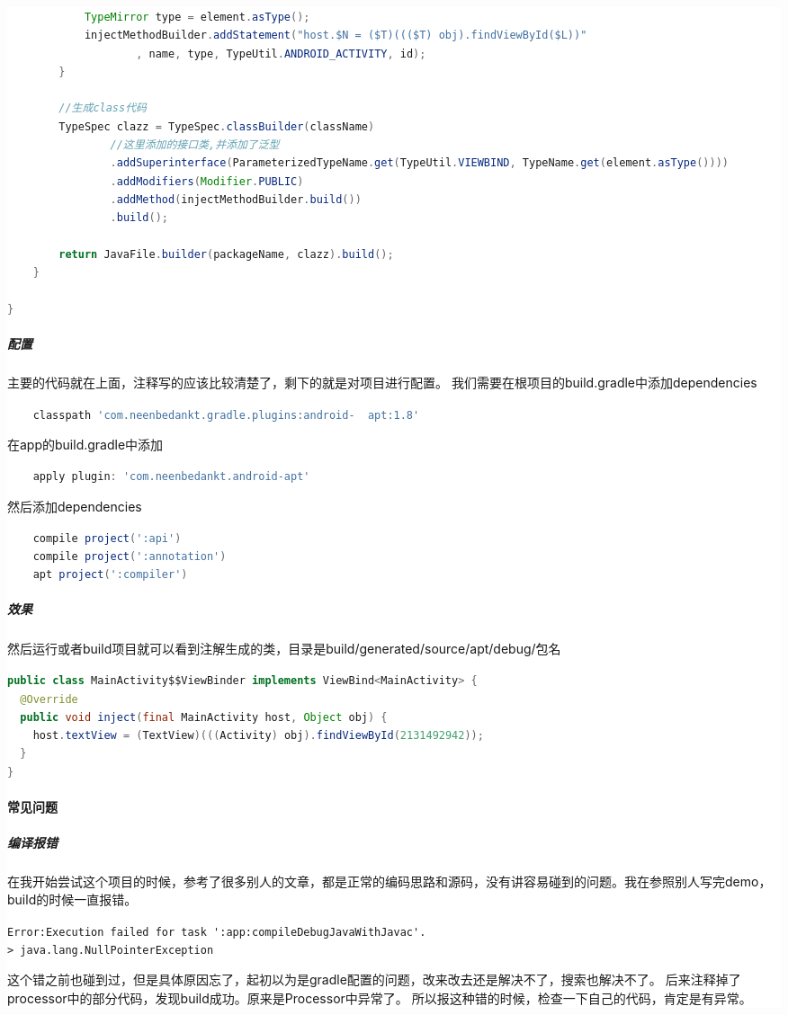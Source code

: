 ```java
			TypeMirror type = element.asType();
			injectMethodBuilder.addStatement("host.$N = ($T)((($T) obj).findViewById($L))"
					, name, type, TypeUtil.ANDROID_ACTIVITY, id);
		}

		//生成class代码
		TypeSpec clazz = TypeSpec.classBuilder(className)
				//这里添加的接口类,并添加了泛型
				.addSuperinterface(ParameterizedTypeName.get(TypeUtil.VIEWBIND, TypeName.get(element.asType())))
				.addModifiers(Modifier.PUBLIC)
				.addMethod(injectMethodBuilder.build())
				.build();

		return JavaFile.builder(packageName, clazz).build();
	}

}
```
##### 配置
主要的代码就在上面，注释写的应该比较清楚了，剩下的就是对项目进行配置。
我们需要在根项目的build.gradle中添加dependencies
```gradle
	classpath 'com.neenbedankt.gradle.plugins:android-	apt:1.8'
```
在app的build.gradle中添加
```gradle
	apply plugin: 'com.neenbedankt.android-apt'
```
然后添加dependencies
```gradle
	compile project(':api')
    compile project(':annotation')
    apt project(':compiler')
```
##### 效果
然后运行或者build项目就可以看到注解生成的类，目录是build/generated/source/apt/debug/包名
```java
public class MainActivity$$ViewBinder implements ViewBind<MainActivity> {
  @Override
  public void inject(final MainActivity host, Object obj) {
    host.textView = (TextView)(((Activity) obj).findViewById(2131492942));
  }
}
```

#### 常见问题
##### 编译报错
在我开始尝试这个项目的时候，参考了很多别人的文章，都是正常的编码思路和源码，没有讲容易碰到的问题。我在参照别人写完demo，build的时候一直报错。
```
Error:Execution failed for task ':app:compileDebugJavaWithJavac'.
> java.lang.NullPointerException
```
这个错之前也碰到过，但是具体原因忘了，起初以为是gradle配置的问题，改来改去还是解决不了，搜索也解决不了。
后来注释掉了processor中的部分代码，发现build成功。原来是Processor中异常了。
所以报这种错的时候，检查一下自己的代码，肯定是有异常。
